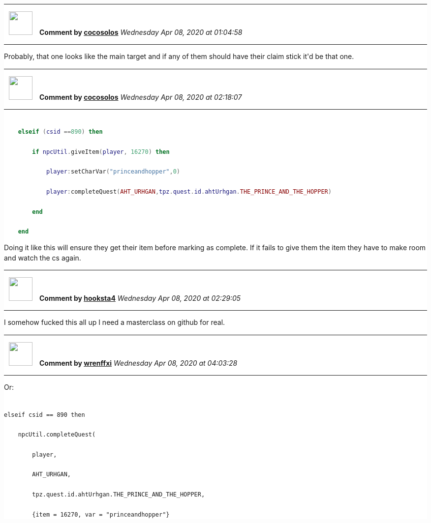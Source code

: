 
----
<a href="https://github.com/cocosolos"><img src="https://avatars2.githubusercontent.com/u/2593549?v=4" width="48" height="48" hspace="10"></img></a> **Comment by [cocosolos](https://github.com/cocosolos)**
_Wednesday Apr 08, 2020 at 01:04:58_

----

Probably, that one looks like the main target and if any of them should have their claim stick it'd be that one.


----
<a href="https://github.com/cocosolos"><img src="https://avatars2.githubusercontent.com/u/2593549?v=4" width="48" height="48" hspace="10"></img></a> **Comment by [cocosolos](https://github.com/cocosolos)**
_Wednesday Apr 08, 2020 at 02:18:07_

----

```lua

    elseif (csid ==890) then

        if npcUtil.giveItem(player, 16270) then

            player:setCharVar("princeandhopper",0)

            player:completeQuest(AHT_URHGAN,tpz.quest.id.ahtUrhgan.THE_PRINCE_AND_THE_HOPPER)

        end

    end

```

Doing it like this will ensure they get their item before marking as complete. If it fails to give them the item they have to make room and watch the cs again.


----
<a href="https://github.com/hooksta4"><img src="https://avatars0.githubusercontent.com/u/13935086?v=4" width="48" height="48" hspace="10"></img></a> **Comment by [hooksta4](https://github.com/hooksta4)**
_Wednesday Apr 08, 2020 at 02:29:05_

----

I somehow fucked this all up I need a masterclass on github for real. 


----
<a href="https://github.com/wrenffxi"><img src="https://avatars1.githubusercontent.com/u/21246949?v=4" width="48" height="48" hspace="10"></img></a> **Comment by [wrenffxi](https://github.com/wrenffxi)**
_Wednesday Apr 08, 2020 at 04:03:28_

----

Or:

```

elseif csid == 890 then

    npcUtil.completeQuest(

        player,

        AHT_URHGAN,

        tpz.quest.id.ahtUrhgan.THE_PRINCE_AND_THE_HOPPER,

        {item = 16270, var = "princeandhopper"}

```